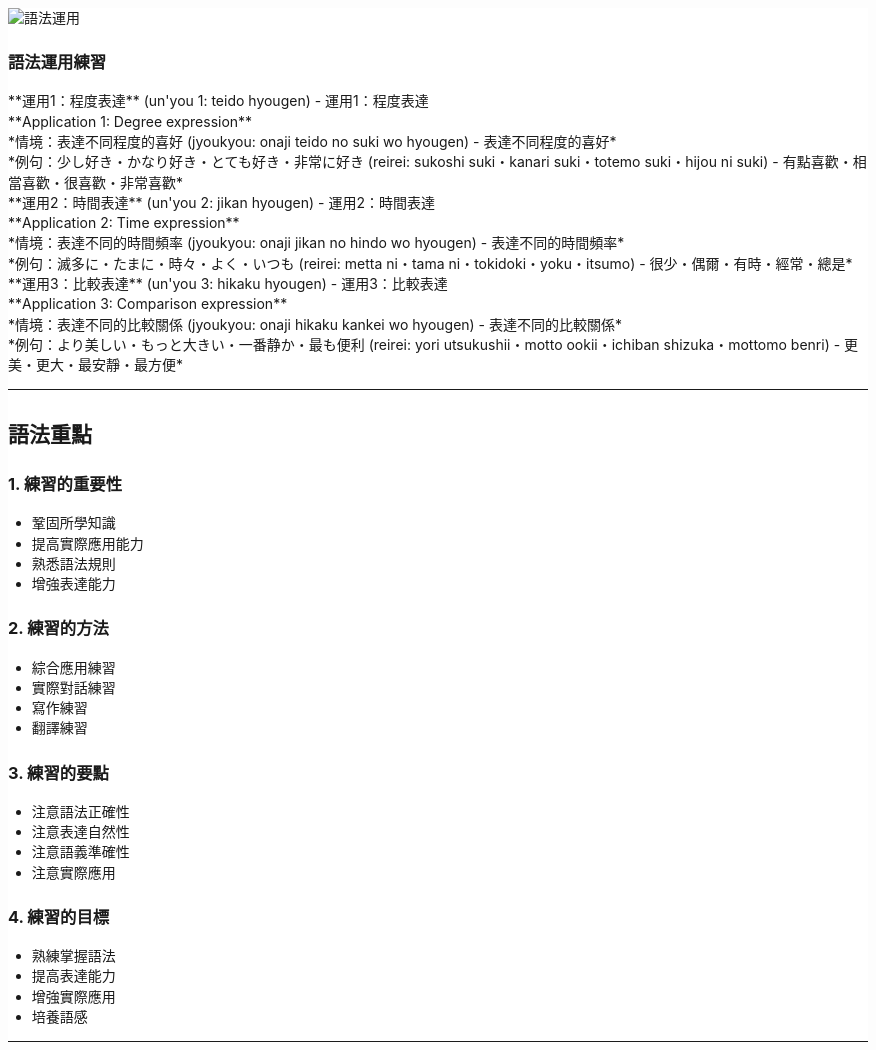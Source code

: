 ![語法運用](https://images.unsplash.com/photo-1507003211169-0a1dd7228f2d?w=800&h=400&fit=crop&crop=center)


### 語法運用練習

<div style="text-align: left">  
**運用1：程度表達** (un'you 1: teido hyougen) - 運用1：程度表達  <br>
**Application 1: Degree expression**  <br>
*情境：表達不同程度的喜好 (jyoukyou: onaji teido no suki wo hyougen) - 表達不同程度的喜好*  <br>
*例句：少し好き・かなり好き・とても好き・非常に好き (reirei: sukoshi suki・kanari suki・totemo suki・hijou ni suki) - 有點喜歡・相當喜歡・很喜歡・非常喜歡*  <br>
</div>  

<div style="text-align: left">  
**運用2：時間表達** (un'you 2: jikan hyougen) - 運用2：時間表達  <br>
**Application 2: Time expression**  <br>
*情境：表達不同的時間頻率 (jyoukyou: onaji jikan no hindo wo hyougen) - 表達不同的時間頻率*  <br>
*例句：滅多に・たまに・時々・よく・いつも (reirei: metta ni・tama ni・tokidoki・yoku・itsumo) - 很少・偶爾・有時・經常・總是*  <br>
</div>  

<div style="text-align: left">  
**運用3：比較表達** (un'you 3: hikaku hyougen) - 運用3：比較表達  <br>
**Application 3: Comparison expression**  <br>
*情境：表達不同的比較關係 (jyoukyou: onaji hikaku kankei wo hyougen) - 表達不同的比較關係*  <br>
*例句：より美しい・もっと大きい・一番静か・最も便利 (reirei: yori utsukushii・motto ookii・ichiban shizuka・mottomo benri) - 更美・更大・最安靜・最方便*  <br>
</div>  

---

## 語法重點

### 1. 練習的重要性
- 鞏固所學知識
- 提高實際應用能力
- 熟悉語法規則
- 增強表達能力

### 2. 練習的方法
- 綜合應用練習
- 實際對話練習
- 寫作練習
- 翻譯練習

### 3. 練習的要點
- 注意語法正確性
- 注意表達自然性
- 注意語義準確性
- 注意實際應用

### 4. 練習的目標
- 熟練掌握語法
- 提高表達能力
- 增強實際應用
- 培養語感

---